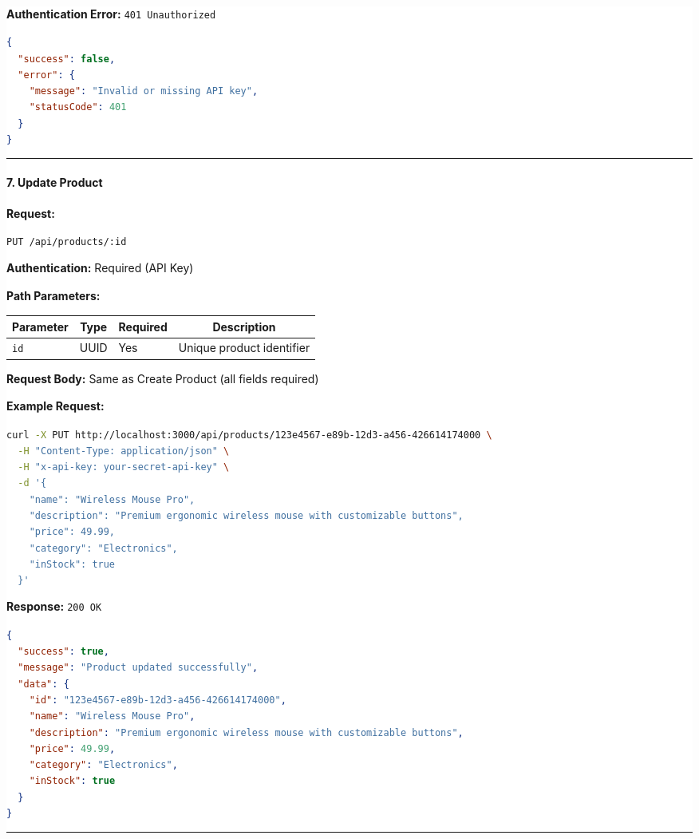**Authentication Error:** `401 Unauthorized`
```json
{
  "success": false,
  "error": {
    "message": "Invalid or missing API key",
    "statusCode": 401
  }
}
```

---

#### 7. Update Product

**Request:**
```http
PUT /api/products/:id
```

**Authentication:** Required (API Key)

**Path Parameters:**

| Parameter | Type | Required | Description |
|-----------|------|----------|-------------|
| `id` | UUID | Yes | Unique product identifier |

**Request Body:** Same as Create Product (all fields required)

**Example Request:**

```bash
curl -X PUT http://localhost:3000/api/products/123e4567-e89b-12d3-a456-426614174000 \
  -H "Content-Type: application/json" \
  -H "x-api-key: your-secret-api-key" \
  -d '{
    "name": "Wireless Mouse Pro",
    "description": "Premium ergonomic wireless mouse with customizable buttons",
    "price": 49.99,
    "category": "Electronics",
    "inStock": true
  }'
```

**Response:** `200 OK`
```json
{
  "success": true,
  "message": "Product updated successfully",
  "data": {
    "id": "123e4567-e89b-12d3-a456-426614174000",
    "name": "Wireless Mouse Pro",
    "description": "Premium ergonomic wireless mouse with customizable buttons",
    "price": 49.99,
    "category": "Electronics",
    "inStock": true
  }
}
```

---